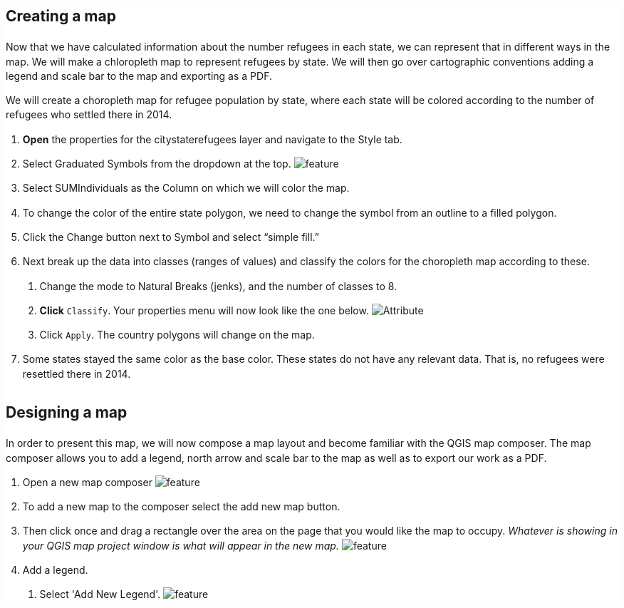 ## Creating a map

Now that we have calculated information about the number refugees in each state, we can represent that in different ways in the map. We will make a chloropleth map to represent refugees by state. We will then go over cartographic conventions adding a legend and scale bar to the map and exporting as a PDF. 

We will create a choropleth map for refugee population by state, where each state will be colored according to the number of refugees who settled there in 2014. 

1. **Open** the properties for the citystaterefugees layer and navigate to the Style tab.

2. Select Graduated Symbols from the dropdown at the top.
![feature](https://github.com/michellejm/ConflictUrbanism_LanguageJustice/blob/master/Images/graduated.png)

3. Select SUMIndividuals as the Column on which we will color the map. 

4. To change the color of the entire state polygon, we need to change the symbol from an outline to a filled polygon.

5. Click the Change button next to Symbol and select “simple fill.” 

6. Next  break up the data into classes (ranges of values) and classify the colors for the choropleth map according to these. 

	1. Change the mode to Natural Breaks (jenks), and the number of classes to 8.
	
	2. **Click** `Classify`. Your properties menu will now look like the one below. 
	![Attribute](https://github.com/michellejm/ConflictUrbanism_LanguageJustice/blob/master/Images/jenks.png)

	3. Click `Apply`. The country polygons will change on the map. 
	
7. Some states stayed the same color as the base color. These states do not have any relevant data. That is, no refugees were resettled there in 2014.



## Designing a map
In order to present this map, we will now compose a map layout and become familiar with the QGIS map composer. The map composer allows you to add a legend, north arrow and scale bar to the map as well as to export our work as a PDF. 

1. Open a new map composer 
![feature](https://github.com/michellejm/ConflictUrbanism_LanguageJustice/blob/master/Images/composer.png)

2. To add a new map to the composer select the add new map button. 

3. Then click once and drag a rectangle over the area on the page that you would like the map to occupy. *Whatever is showing in your QGIS map project window is what will appear in the new map.*
![feature](https://github.com/michellejm/ConflictUrbanism_LanguageJustice/blob/master/Images/composenewmap.png)

4. Add a legend. 

	1. Select 'Add New Legend'. 
	![feature](https://github.com/michellejm/ConflictUrbanism_LanguageJustice/blob/master/Images/addlegend.png)

